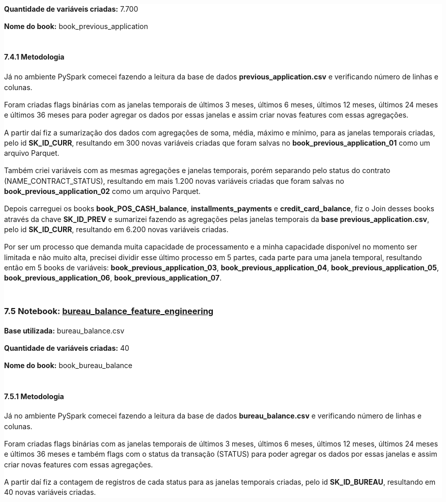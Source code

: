 **Quantidade de variáveis criadas:** 7.700

**Nome do book:** book_previous_application
<br><br>
#### **7.4.1 Metodologia**

Já no ambiente PySpark comecei fazendo a leitura da base de dados **previous_application.csv** e verificando número de linhas e colunas.

Foram criadas flags binárias com as janelas temporais de últimos 3 meses, últimos 6 meses, últimos 12 meses, últimos 24 meses e últimos 36 meses para poder agregar os dados por essas janelas e assim criar novas features com essas agregações.

A partir daí fiz a sumarização dos dados com agregações de soma, média, máximo e mínimo, para as janelas temporais criadas, pelo id **SK_ID_CURR**, resultando em 300 novas variáveis criadas que foram salvas no **book_previous_application_01** como um arquivo Parquet.

Também criei variáveis com as mesmas agregações e janelas temporais, porém separando pelo status do contrato (NAME_CONTRACT_STATUS), resultando em mais 1.200 novas variáveis criadas que foram salvas no **book_previous_application_02** como um arquivo Parquet.

Depois carreguei os books **book_POS_CASH_balance**, **installments_payments** e **credit_card_balance**, fiz o Join desses books através da chave **SK_ID_PREV** e sumarizei fazendo as agregações pelas janelas temporais da **base previous_application.csv**, pelo id **SK_ID_CURR**, resultando em 6.200 novas variáveis criadas.

Por ser um processo que demanda muita capacidade de processamento e a minha capacidade disponível no momento ser limitada e não muito alta, precisei dividir esse último processo em 5 partes, cada parte para uma janela temporal, resultando então em 5 books de variáveis: **book_previous_application_03**, **book_previous_application_04**, **book_previous_application_05**, **book_previous_application_06**, **book_previous_application_07**.
<br><br>
### **7.5 Notebook:** [bureau_balance_feature_engineering](https://github.com/wagnermoraesjr/Projetos_Ciencia_de_Dados/blob/main/Projetos_de_Modelagem_de_Credito/pod-academy-analise-de-credito-para-fintech/feature_engineering/bureau_balance_feature_engineering.ipynb)
**Base utilizada:** bureau_balance.csv

**Quantidade de variáveis criadas:** 40

**Nome do book:** book_bureau_balance
<br><br>
#### **7.5.1 Metodologia**

Já no ambiente PySpark comecei fazendo a leitura da base de dados **bureau_balance.csv** e verificando número de linhas e colunas.

Foram criadas flags binárias com as janelas temporais de últimos 3 meses, últimos 6 meses, últimos 12 meses, últimos 24 meses e últimos 36 meses e também flags com o status da transação (STATUS) para poder agregar os dados por essas janelas e assim criar novas features com essas agregações.

A partir daí fiz a contagem de registros de cada status para as janelas temporais criadas, pelo id **SK_ID_BUREAU**, resultando em 40 novas variáveis criadas.
